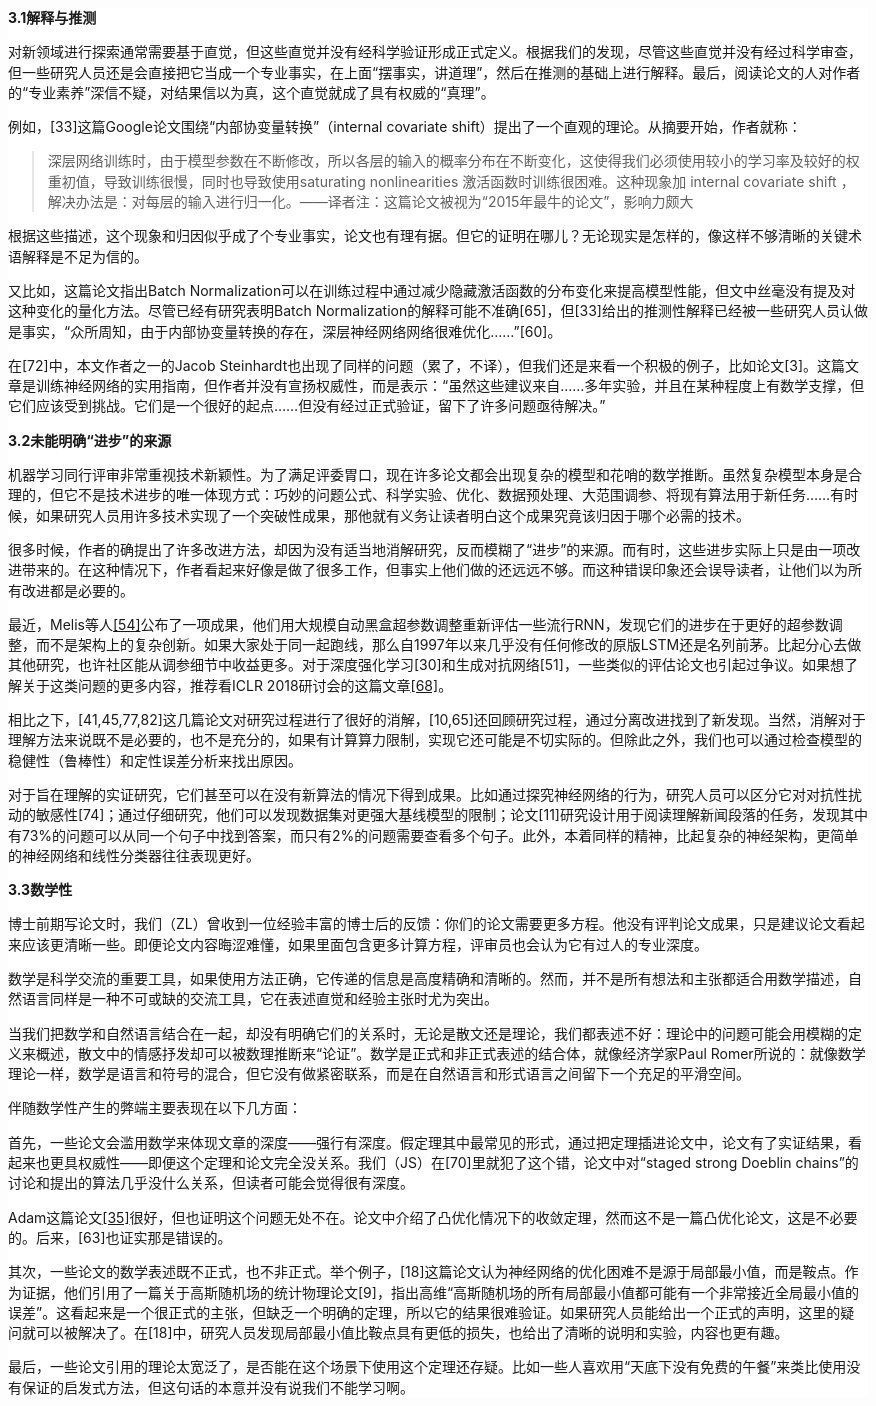 **3.1解释与推测**

对新领域进行探索通常需要基于直觉，但这些直觉并没有经科学验证形成正式定义。根据我们的发现，尽管这些直觉并没有经过科学审查，但一些研究人员还是会直接把它当成一个专业事实，在上面“摆事实，讲道理”，然后在推测的基础上进行解释。最后，阅读论文的人对作者的“专业素养”深信不疑，对结果信以为真，这个直觉就成了具有权威的“真理”。

例如，\[33\]这篇Google论文围绕“内部协变量转换”（internal covariate shift）提出了一个直观的理论。从摘要开始，作者就称：

> 深层网络训练时，由于模型参数在不断修改，所以各层的输入的概率分布在不断变化，这使得我们必须使用较小的学习率及较好的权重初值，导致训练很慢，同时也导致使用saturating nonlinearities 激活函数时训练很困难。这种现象加 internal covariate shift ，解决办法是：对每层的输入进行归一化。——译者注：这篇论文被视为“2015年最牛的论文”，影响力颇大

根据这些描述，这个现象和归因似乎成了个专业事实，论文也有理有据。但它的证明在哪儿？无论现实是怎样的，像这样不够清晰的关键术语解释是不足为信的。

又比如，这篇论文指出Batch Normalization可以在训练过程中通过减少隐藏激活函数的分布变化来提高模型性能，但文中丝毫没有提及对这种变化的量化方法。尽管已经有研究表明Batch Normalization的解释可能不准确\[65\]，但\[33\]给出的推测性解释已经被一些研究人员认做是事实，“众所周知，由于内部协变量转换的存在，深层神经网络网络很难优化……”\[60\]。

在\[72\]中，本文作者之一的Jacob Steinhardt也出现了同样的问题（累了，不译），但我们还是来看一个积极的例子，比如论文\[3\]。这篇文章是训练神经网络的实用指南，但作者并没有宣扬权威性，而是表示：“虽然这些建议来自……多年实验，并且在某种程度上有数学支撑，但它们应该受到挑战。它们是一个很好的起点……但没有经过正式验证，留下了许多问题亟待解决。”

**3.2未能明确“进步”的来源**

机器学习同行评审非常重视技术新颖性。为了满足评委胃口，现在许多论文都会出现复杂的模型和花哨的数学推断。虽然复杂模型本身是合理的，但它不是技术进步的唯一体现方式：巧妙的问题公式、科学实验、优化、数据预处理、大范围调参、将现有算法用于新任务……有时候，如果研究人员用许多技术实现了一个突破性成果，那他就有义务让读者明白这个成果究竟该归因于哪个必需的技术。

很多时候，作者的确提出了许多改进方法，却因为没有适当地消解研究，反而模糊了“进步”的来源。而有时，这些进步实际上只是由一项改进带来的。在这种情况下，作者看起来好像是做了很多工作，但事实上他们做的还远远不够。而这种错误印象还会误导读者，让他们以为所有改进都是必要的。

最近，Melis等人[\[54\]](https://link.zhihu.com/?target=https%3A//arxiv.org/abs/1707.05589)公布了一项成果，他们用大规模自动黑盒超参数调整重新评估一些流行RNN，发现它们的进步在于更好的超参数调整，而不是架构上的复杂创新。如果大家处于同一起跑线，那么自1997年以来几乎没有任何修改的原版LSTM还是名列前茅。比起分心去做其他研究，也许社区能从调参细节中收益更多。对于深度强化学习\[30\]和生成对抗网络\[51\]，一些类似的评估论文也引起过争议。如果想了解关于这类问题的更多内容，推荐看ICLR 2018研讨会的这篇文章[\[68\]](https://link.zhihu.com/?target=https%3A//openreview.net/forum%3Fid%3DrJWF0Fywf)。

相比之下，\[41,45,77,82\]这几篇论文对研究过程进行了很好的消解，\[10,65\]还回顾研究过程，通过分离改进找到了新发现。当然，消解对于理解方法来说既不是必要的，也不是充分的，如果有计算算力限制，实现它还可能是不切实际的。但除此之外，我们也可以通过检查模型的稳健性（鲁棒性）和定性误差分析来找出原因。

对于旨在理解的实证研究，它们甚至可以在没有新算法的情况下得到成果。比如通过探究神经网络的行为，研究人员可以区分它对对抗性扰动的敏感性\[74\]；通过仔细研究，他们可以发现数据集对更强大基线模型的限制；论文\[11\]研究设计用于阅读理解新闻段落的任务，发现其中有73%的问题可以从同一个句子中找到答案，而只有2%的问题需要查看多个句子。此外，本着同样的精神，比起复杂的神经架构，更简单的神经网络和线性分类器往往表现更好。

**3.3数学性**

博士前期写论文时，我们（ZL）曾收到一位经验丰富的博士后的反馈：你们的论文需要更多方程。他没有评判论文成果，只是建议论文看起来应该更清晰一些。即便论文内容晦涩难懂，如果里面包含更多计算方程，评审员也会认为它有过人的专业深度。

数学是科学交流的重要工具，如果使用方法正确，它传递的信息是高度精确和清晰的。然而，并不是所有想法和主张都适合用数学描述，自然语言同样是一种不可或缺的交流工具，它在表述直觉和经验主张时尤为突出。

当我们把数学和自然语言结合在一起，却没有明确它们的关系时，无论是散文还是理论，我们都表述不好：理论中的问题可能会用模糊的定义来概述，散文中的情感抒发却可以被数理推断来“论证”。数学是正式和非正式表述的结合体，就像经济学家Paul Romer所说的：就像数学理论一样，数学是语言和符号的混合，但它没有做紧密联系，而是在自然语言和形式语言之间留下一个充足的平滑空间。

伴随数学性产生的弊端主要表现在以下几方面：

首先，一些论文会滥用数学来体现文章的深度——强行有深度。假定理其中最常见的形式，通过把定理插进论文中，论文有了实证结果，看起来也更具权威性——即便这个定理和论文完全没关系。我们（JS）在\[70\]里就犯了这个错，论文中对“staged strong Doeblin chains”的讨论和提出的算法几乎没什么关系，但读者可能会觉得很有深度。

Adam这篇论文[\[35\]](https://link.zhihu.com/?target=https%3A//arxiv.org/abs/1412.6980)很好，但也证明这个问题无处不在。论文中介绍了凸优化情况下的收敛定理，然而这不是一篇凸优化论文，这是不必要的。后来，\[63\]也证实那是错误的。

其次，一些论文的数学表述既不正式，也不非正式。举个例子，\[18\]这篇论文认为神经网络的优化困难不是源于局部最小值，而是鞍点。作为证据，他们引用了一篇关于高斯随机场的统计物理论文\[9\]，指出高维“高斯随机场的所有局部最小值都可能有一个非常接近全局最小值的误差”。这看起来是一个很正式的主张，但缺乏一个明确的定理，所以它的结果很难验证。如果研究人员能给出一个正式的声明，这里的疑问就可以被解决了。在\[18\]中，研究人员发现局部最小值比鞍点具有更低的损失，也给出了清晰的说明和实验，内容也更有趣。

最后，一些论文引用的理论太宽泛了，是否能在这个场景下使用这个定理还存疑。比如一些人喜欢用“天底下没有免费的午餐”来类比使用没有保证的启发式方法，但这句话的本意并没有说我们不能学习啊。
